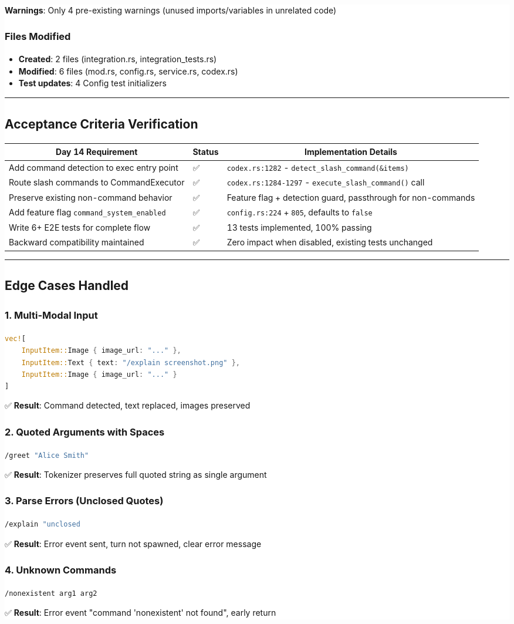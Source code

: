 **Warnings**: Only 4 pre-existing warnings (unused imports/variables in unrelated code)

### Files Modified
- **Created**: 2 files (integration.rs, integration_tests.rs)
- **Modified**: 6 files (mod.rs, config.rs, service.rs, codex.rs)
- **Test updates**: 4 Config test initializers

---

## Acceptance Criteria Verification

| Day 14 Requirement | Status | Implementation Details |
|-------------------|--------|------------------------|
| Add command detection to exec entry point | ✅ | `codex.rs:1282` - `detect_slash_command(&items)` |
| Route slash commands to CommandExecutor | ✅ | `codex.rs:1284-1297` - `execute_slash_command()` call |
| Preserve existing non-command behavior | ✅ | Feature flag + detection guard, passthrough for non-commands |
| Add feature flag `command_system_enabled` | ✅ | `config.rs:224` + `805`, defaults to `false` |
| Write 6+ E2E tests for complete flow | ✅ | 13 tests implemented, 100% passing |
| Backward compatibility maintained | ✅ | Zero impact when disabled, existing tests unchanged |

---

## Edge Cases Handled

### 1. Multi-Modal Input
```rust
vec![
    InputItem::Image { image_url: "..." },
    InputItem::Text { text: "/explain screenshot.png" },
    InputItem::Image { image_url: "..." }
]
```
✅ **Result**: Command detected, text replaced, images preserved

### 2. Quoted Arguments with Spaces
```bash
/greet "Alice Smith"
```
✅ **Result**: Tokenizer preserves full quoted string as single argument

### 3. Parse Errors (Unclosed Quotes)
```bash
/explain "unclosed
```
✅ **Result**: Error event sent, turn not spawned, clear error message

### 4. Unknown Commands
```bash
/nonexistent arg1 arg2
```
✅ **Result**: Error event "command 'nonexistent' not found", early return
